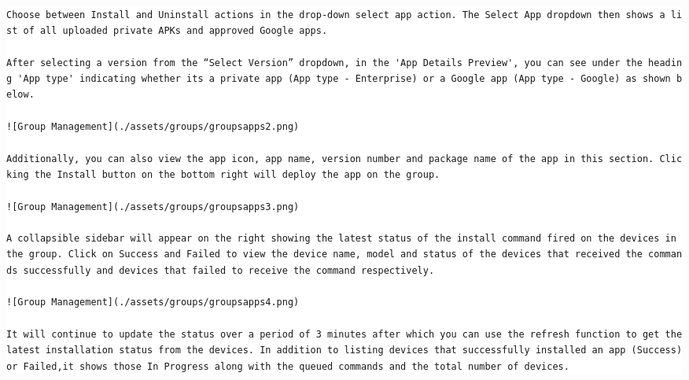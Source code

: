     Choose between Install and Uninstall actions in the drop-down select app action. The Select App dropdown then shows a list of all uploaded private APKs and approved Google apps. 

    After selecting a version from the “Select Version” dropdown, in the 'App Details Preview', you can see under the heading 'App type' indicating whether its a private app (App type - Enterprise) or a Google app (App type - Google) as shown below. 

    ![Group Management](./assets/groups/groupsapps2.png)

    Additionally, you can also view the app icon, app name, version number and package name of the app in this section. Clicking the Install button on the bottom right will deploy the app on the group.

    ![Group Management](./assets/groups/groupsapps3.png)

    A collapsible sidebar will appear on the right showing the latest status of the install command fired on the devices in the group. Click on Success and Failed to view the device name, model and status of the devices that received the commands successfully and devices that failed to receive the command respectively. 

    ![Group Management](./assets/groups/groupsapps4.png)

    It will continue to update the status over a period of 3 minutes after which you can use the refresh function to get the latest installation status from the devices. In addition to listing devices that successfully installed an app (Success) or Failed,it shows those In Progress along with the queued commands and the total number of devices.

